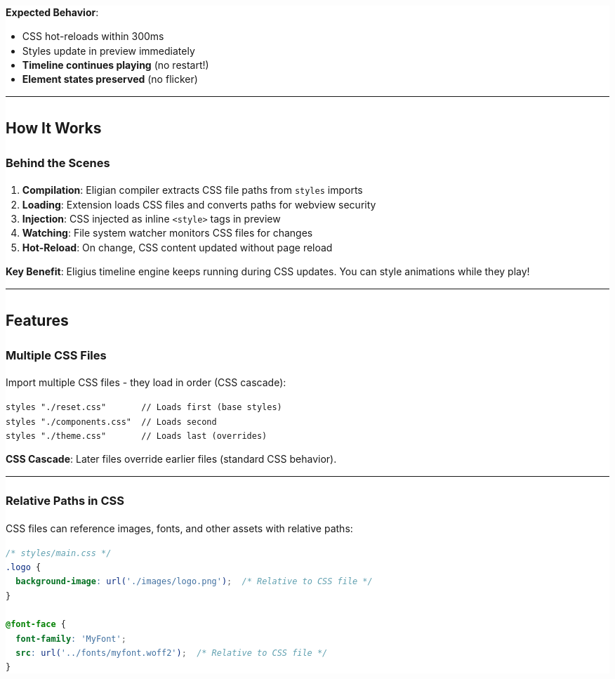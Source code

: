 **Expected Behavior**:
- CSS hot-reloads within 300ms
- Styles update in preview immediately
- **Timeline continues playing** (no restart!)
- **Element states preserved** (no flicker)

---

## How It Works

### Behind the Scenes

1. **Compilation**: Eligian compiler extracts CSS file paths from `styles` imports
2. **Loading**: Extension loads CSS files and converts paths for webview security
3. **Injection**: CSS injected as inline `<style>` tags in preview
4. **Watching**: File system watcher monitors CSS files for changes
5. **Hot-Reload**: On change, CSS content updated without page reload

**Key Benefit**: Eligius timeline engine keeps running during CSS updates. You can style animations while they play!

---

## Features

### Multiple CSS Files

Import multiple CSS files - they load in order (CSS cascade):

```eligian
styles "./reset.css"       // Loads first (base styles)
styles "./components.css"  // Loads second
styles "./theme.css"       // Loads last (overrides)
```

**CSS Cascade**: Later files override earlier files (standard CSS behavior).

---

### Relative Paths in CSS

CSS files can reference images, fonts, and other assets with relative paths:

```css
/* styles/main.css */
.logo {
  background-image: url('./images/logo.png');  /* Relative to CSS file */
}

@font-face {
  font-family: 'MyFont';
  src: url('../fonts/myfont.woff2');  /* Relative to CSS file */
}
```
